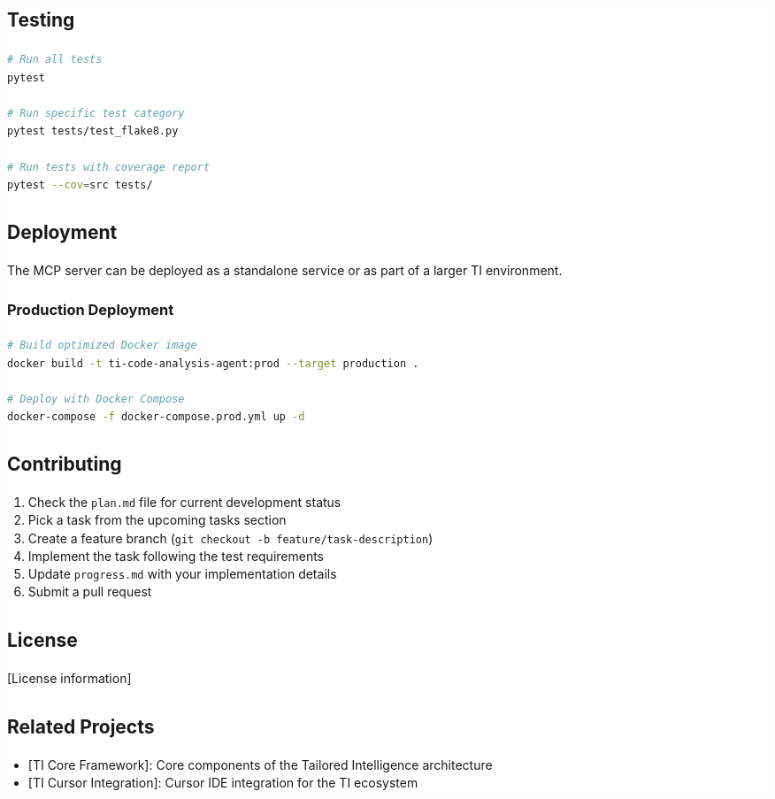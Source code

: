 ## Testing
```bash
# Run all tests
pytest

# Run specific test category
pytest tests/test_flake8.py

# Run tests with coverage report
pytest --cov=src tests/
```

## Deployment
The MCP server can be deployed as a standalone service or as part of a larger TI environment.

### Production Deployment
```bash
# Build optimized Docker image
docker build -t ti-code-analysis-agent:prod --target production .

# Deploy with Docker Compose
docker-compose -f docker-compose.prod.yml up -d
```

## Contributing
1. Check the `plan.md` file for current development status
2. Pick a task from the upcoming tasks section
3. Create a feature branch (`git checkout -b feature/task-description`)
4. Implement the task following the test requirements
5. Update `progress.md` with your implementation details
6. Submit a pull request

## License
[License information]

## Related Projects
- [TI Core Framework]: Core components of the Tailored Intelligence architecture
- [TI Cursor Integration]: Cursor IDE integration for the TI ecosystem
